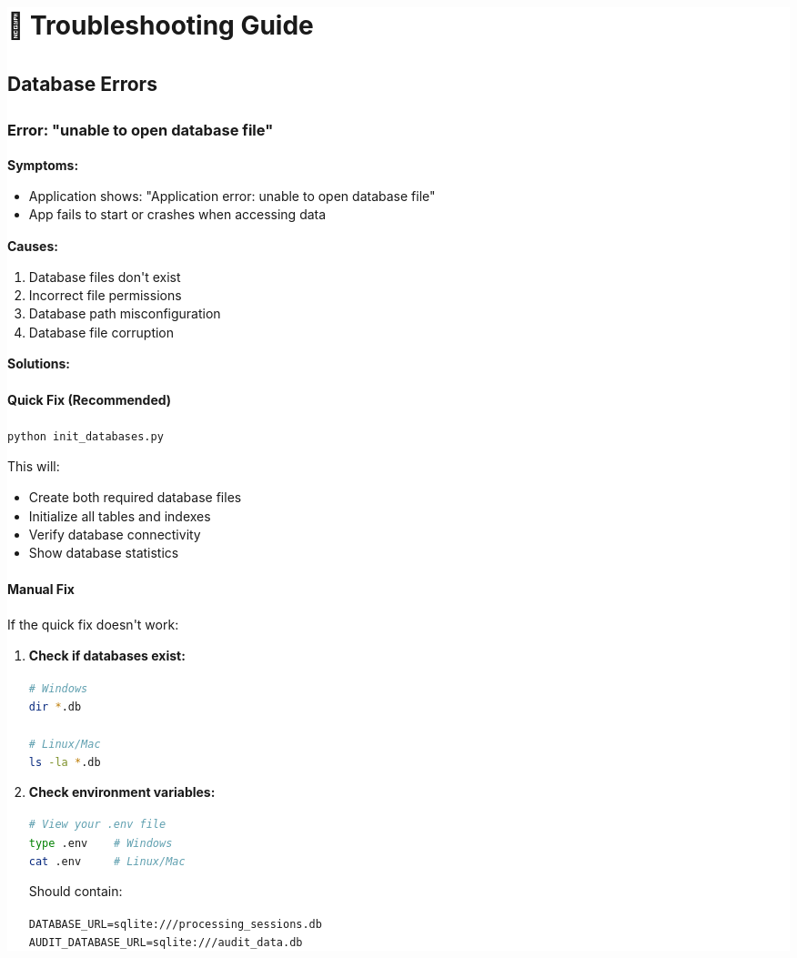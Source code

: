 # 🔧 Troubleshooting Guide

## Database Errors

### Error: "unable to open database file"

**Symptoms:**
- Application shows: "Application error: unable to open database file"
- App fails to start or crashes when accessing data

**Causes:**
1. Database files don't exist
2. Incorrect file permissions
3. Database path misconfiguration
4. Database file corruption

**Solutions:**

#### Quick Fix (Recommended)
```bash
python init_databases.py
```

This will:
- Create both required database files
- Initialize all tables and indexes
- Verify database connectivity
- Show database statistics

#### Manual Fix
If the quick fix doesn't work:

1. **Check if databases exist:**
   ```bash
   # Windows
   dir *.db
   
   # Linux/Mac
   ls -la *.db
   ```

2. **Check environment variables:**
   ```bash
   # View your .env file
   type .env    # Windows
   cat .env     # Linux/Mac
   ```
   
   Should contain:
   ```
   DATABASE_URL=sqlite:///processing_sessions.db
   AUDIT_DATABASE_URL=sqlite:///audit_data.db
   ```
